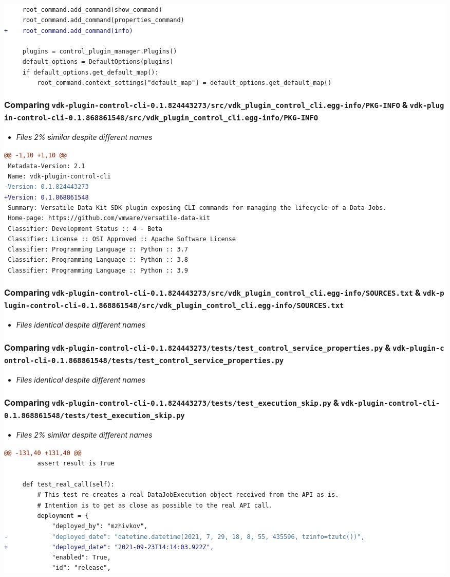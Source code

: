 ```diff
     root_command.add_command(show_command)
     root_command.add_command(properties_command)
+    root_command.add_command(info)
 
     plugins = control_plugin_manager.Plugins()
     default_options = DefaultOptions(plugins)
     if default_options.get_default_map():
         root_command.context_settings["default_map"] = default_options.get_default_map()
```

### Comparing `vdk-plugin-control-cli-0.1.824443273/src/vdk_plugin_control_cli.egg-info/PKG-INFO` & `vdk-plugin-control-cli-0.1.868861548/src/vdk_plugin_control_cli.egg-info/PKG-INFO`

 * *Files 2% similar despite different names*

```diff
@@ -1,10 +1,10 @@
 Metadata-Version: 2.1
 Name: vdk-plugin-control-cli
-Version: 0.1.824443273
+Version: 0.1.868861548
 Summary: Versatile Data Kit SDK plugin exposing CLI commands for managing the lifecycle of a Data Jobs.
 Home-page: https://github.com/vmware/versatile-data-kit
 Classifier: Development Status :: 4 - Beta
 Classifier: License :: OSI Approved :: Apache Software License
 Classifier: Programming Language :: Python :: 3.7
 Classifier: Programming Language :: Python :: 3.8
 Classifier: Programming Language :: Python :: 3.9
```

### Comparing `vdk-plugin-control-cli-0.1.824443273/src/vdk_plugin_control_cli.egg-info/SOURCES.txt` & `vdk-plugin-control-cli-0.1.868861548/src/vdk_plugin_control_cli.egg-info/SOURCES.txt`

 * *Files identical despite different names*

### Comparing `vdk-plugin-control-cli-0.1.824443273/tests/test_control_service_properties.py` & `vdk-plugin-control-cli-0.1.868861548/tests/test_control_service_properties.py`

 * *Files identical despite different names*

### Comparing `vdk-plugin-control-cli-0.1.824443273/tests/test_execution_skip.py` & `vdk-plugin-control-cli-0.1.868861548/tests/test_execution_skip.py`

 * *Files 2% similar despite different names*

```diff
@@ -131,40 +131,40 @@
         assert result is True
 
     def test_real_call(self):
         # This test re creates a real DataJobExecution object received from the API as is.
         # Intention is to get as close as possible to the real API call.
         deployment = {
             "deployed_by": "mzhivkov",
-            "deployed_date": "datetime.datetime(2021, 7, 29, 18, 8, 55, 435596, tzinfo=tzutc())",
+            "deployed_date": "2021-09-23T14:14:03.922Z",
             "enabled": True,
             "id": "release",
```